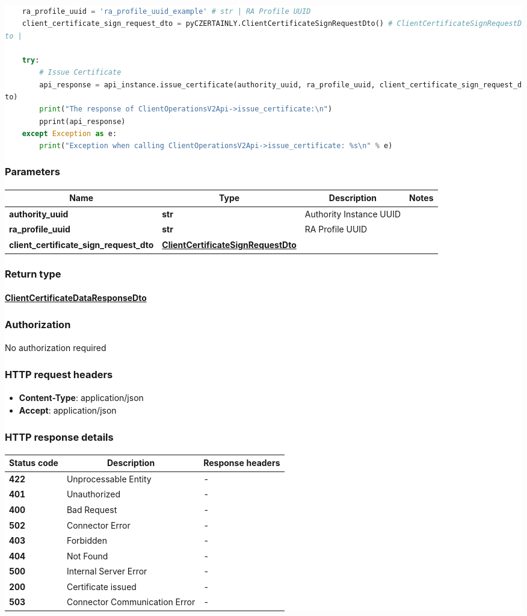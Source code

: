 ```python
    ra_profile_uuid = 'ra_profile_uuid_example' # str | RA Profile UUID
    client_certificate_sign_request_dto = pyCZERTAINLY.ClientCertificateSignRequestDto() # ClientCertificateSignRequestDto | 

    try:
        # Issue Certificate
        api_response = api_instance.issue_certificate(authority_uuid, ra_profile_uuid, client_certificate_sign_request_dto)
        print("The response of ClientOperationsV2Api->issue_certificate:\n")
        pprint(api_response)
    except Exception as e:
        print("Exception when calling ClientOperationsV2Api->issue_certificate: %s\n" % e)
```



### Parameters


Name | Type | Description  | Notes
------------- | ------------- | ------------- | -------------
 **authority_uuid** | **str**| Authority Instance UUID | 
 **ra_profile_uuid** | **str**| RA Profile UUID | 
 **client_certificate_sign_request_dto** | [**ClientCertificateSignRequestDto**](ClientCertificateSignRequestDto.md)|  | 

### Return type

[**ClientCertificateDataResponseDto**](ClientCertificateDataResponseDto.md)

### Authorization

No authorization required

### HTTP request headers

 - **Content-Type**: application/json
 - **Accept**: application/json

### HTTP response details

| Status code | Description | Response headers |
|-------------|-------------|------------------|
**422** | Unprocessable Entity |  -  |
**401** | Unauthorized |  -  |
**400** | Bad Request |  -  |
**502** | Connector Error |  -  |
**403** | Forbidden |  -  |
**404** | Not Found |  -  |
**500** | Internal Server Error |  -  |
**200** | Certificate issued |  -  |
**503** | Connector Communication Error |  -  |
